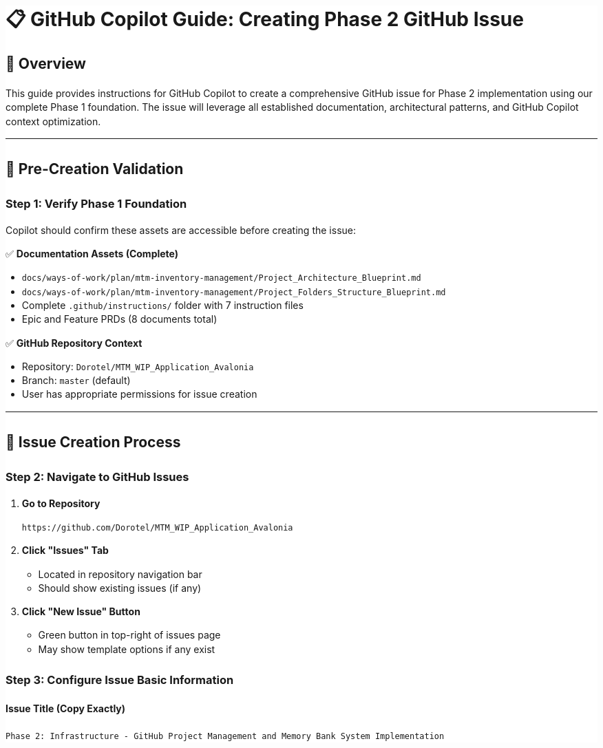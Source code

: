 # 📋 GitHub Copilot Guide: Creating Phase 2 GitHub Issue

## 🎯 **Overview**

This guide provides instructions for GitHub Copilot to create a comprehensive GitHub issue for Phase 2 implementation using our complete Phase 1 foundation. The issue will leverage all established documentation, architectural patterns, and GitHub Copilot context optimization.

---

## 🔧 **Pre-Creation Validation**

### **Step 1: Verify Phase 1 Foundation**
Copilot should confirm these assets are accessible before creating the issue:

✅ **Documentation Assets (Complete)**
- `docs/ways-of-work/plan/mtm-inventory-management/Project_Architecture_Blueprint.md`
- `docs/ways-of-work/plan/mtm-inventory-management/Project_Folders_Structure_Blueprint.md`
- Complete `.github/instructions/` folder with 7 instruction files
- Epic and Feature PRDs (8 documents total)

✅ **GitHub Repository Context**
- Repository: `Dorotel/MTM_WIP_Application_Avalonia`
- Branch: `master` (default)
- User has appropriate permissions for issue creation

---

## 🚀 **Issue Creation Process**

### **Step 2: Navigate to GitHub Issues**

1. **Go to Repository**
   ```
   https://github.com/Dorotel/MTM_WIP_Application_Avalonia
   ```

2. **Click "Issues" Tab**
   - Located in repository navigation bar
   - Should show existing issues (if any)

3. **Click "New Issue" Button**
   - Green button in top-right of issues page
   - May show template options if any exist

### **Step 3: Configure Issue Basic Information**

#### **Issue Title** (Copy Exactly)
```
Phase 2: Infrastructure - GitHub Project Management and Memory Bank System Implementation
```
